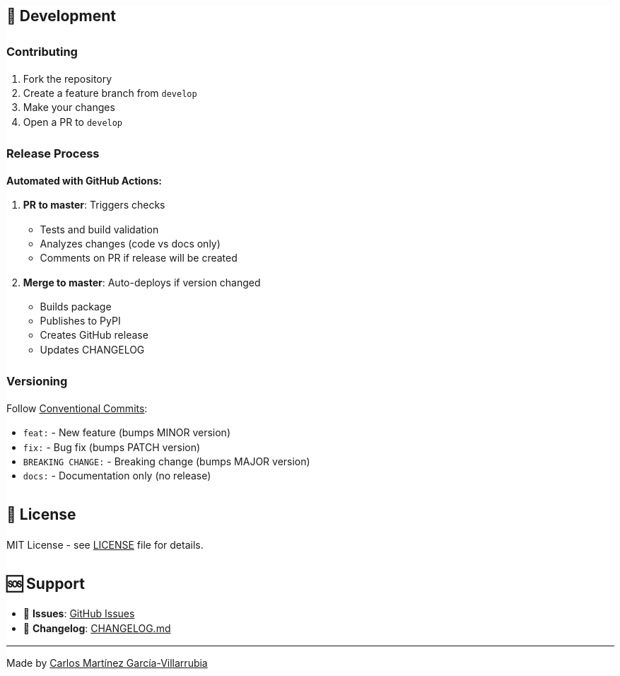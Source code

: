 ## 🔧 Development

### Contributing

1. Fork the repository
2. Create a feature branch from `develop`
3. Make your changes
4. Open a PR to `develop`

### Release Process

**Automated with GitHub Actions:**

1. **PR to master**: Triggers checks
   - Tests and build validation
   - Analyzes changes (code vs docs only)
   - Comments on PR if release will be created

2. **Merge to master**: Auto-deploys if version changed
   - Builds package
   - Publishes to PyPI
   - Creates GitHub release
   - Updates CHANGELOG

### Versioning

Follow [Conventional Commits](https://www.conventionalcommits.org/):
- `feat:` - New feature (bumps MINOR version)
- `fix:` - Bug fix (bumps PATCH version)  
- `BREAKING CHANGE:` - Breaking change (bumps MAJOR version)
- `docs:` - Documentation only (no release)

## 📄 License

MIT License - see [LICENSE](LICENSE) file for details.

## 🆘 Support

- 🐛 **Issues**: [GitHub Issues](https://github.com/carlosmgv02/diagram-ai-generator/issues)
- 📝 **Changelog**: [CHANGELOG.md](CHANGELOG.md)

---

Made by [Carlos Martínez García-Villarrubia](https://github.com/carlosmgv02)
